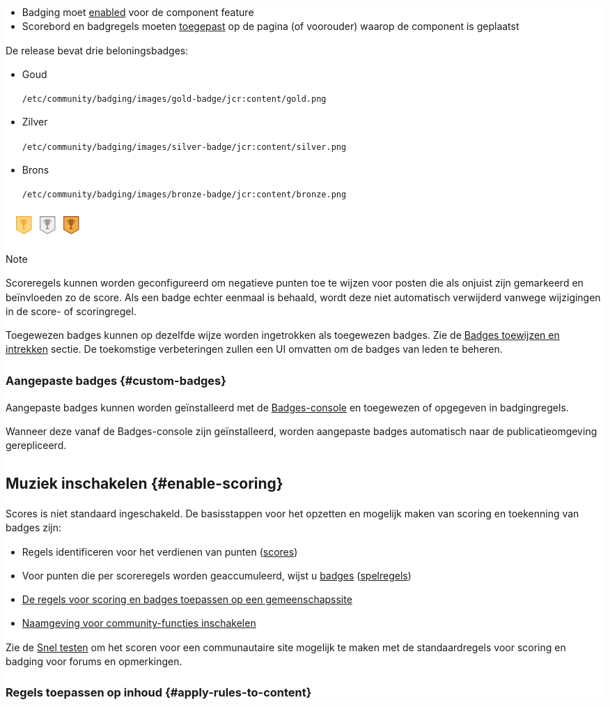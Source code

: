 * Badging moet [enabled](#enable-badges-for-component) voor de component feature
* Scorebord en badgregels moeten [toegepast](#apply-rules-to-content) op de pagina (of voorouder) waarop de component is geplaatst

De release bevat drie beloningsbadges:

* Goud

   `/etc/community/badging/images/gold-badge/jcr:content/gold.png`

* Zilver

   `/etc/community/badging/images/silver-badge/jcr:content/silver.png`

* Brons

   `/etc/community/badging/images/bronze-badge/jcr:content/bronze.png`

![chlimage_1-367](assets/chlimage_1-367.png)

>[!NOTE]
>
>Scoreregels kunnen worden geconfigureerd om negatieve punten toe te wijzen voor posten die als onjuist zijn gemarkeerd en beïnvloeden zo de score. Als een badge echter eenmaal is behaald, wordt deze niet automatisch verwijderd vanwege wijzigingen in de score- of scoringregel.
>
>Toegewezen badges kunnen op dezelfde wijze worden ingetrokken als toegewezen badges. Zie de [Badges toewijzen en intrekken](#assign-and-revoke-badges) sectie. De toekomstige verbeteringen zullen een UI omvatten om de badges van leden te beheren.

### Aangepaste badges {#custom-badges}

Aangepaste badges kunnen worden geïnstalleerd met de [Badges-console](badges.md) en toegewezen of opgegeven in badgingregels.

Wanneer deze vanaf de Badges-console zijn geïnstalleerd, worden aangepaste badges automatisch naar de publicatieomgeving gerepliceerd.

## Muziek inschakelen {#enable-scoring}

Scores is niet standaard ingeschakeld. De basisstappen voor het opzetten en mogelijk maken van scoring en toekenning van badges zijn:

* Regels identificeren voor het verdienen van punten ([scores](#scoring-rules))
* Voor punten die per scoreregels worden geaccumuleerd, wijst u [badges](#badges) ([spelregels](#badging-rules))

* [De regels voor scoring en badges toepassen op een gemeenschapssite](#apply-rules-to-content)
* [Naamgeving voor community-functies inschakelen](#enable-badges-for-component)

Zie de [Snel testen](#quick-test) om het scoren voor een communautaire site mogelijk te maken met de standaardregels voor scoring en badging voor forums en opmerkingen.

### Regels toepassen op inhoud {#apply-rules-to-content}
